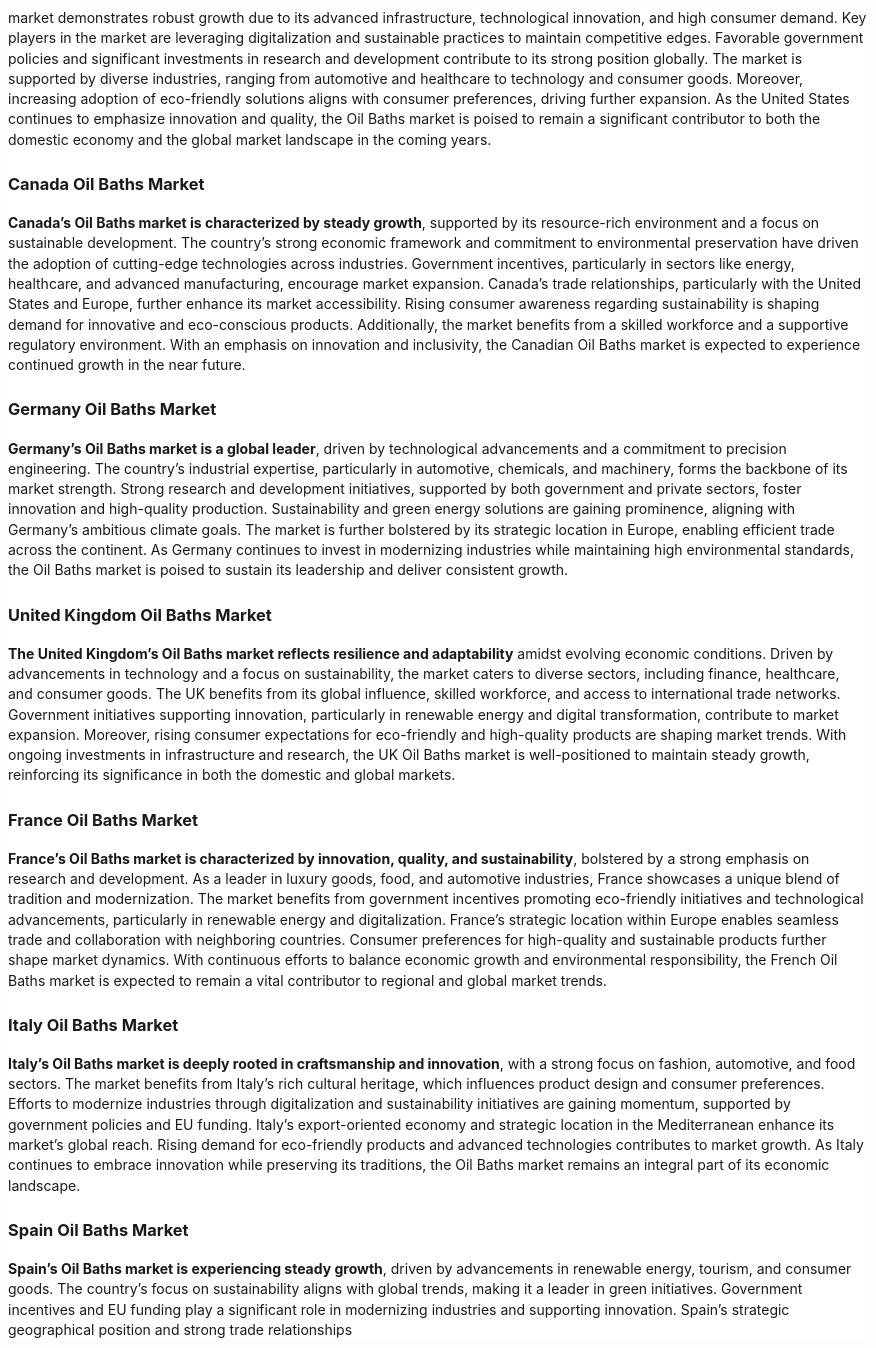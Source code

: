 market demonstrates robust growth</strong> due to its advanced infrastructure, technological innovation, and high consumer demand. Key players in the market are leveraging digitalization and sustainable practices to maintain competitive edges. Favorable government policies and significant investments in research and development contribute to its strong position globally. The market is supported by diverse industries, ranging from automotive and healthcare to technology and consumer goods. Moreover, increasing adoption of eco-friendly solutions aligns with consumer preferences, driving further expansion. As the United States continues to emphasize innovation and quality, the Oil Baths market is poised to remain a significant contributor to both the domestic economy and the global market landscape in the coming years.</p><h3><strong>Canada Oil Baths Market</strong></h3><p><strong>Canada&rsquo;s Oil Baths market is characterized by steady growth</strong>, supported by its resource-rich environment and a focus on sustainable development. The country&rsquo;s strong economic framework and commitment to environmental preservation have driven the adoption of cutting-edge technologies across industries. Government incentives, particularly in sectors like energy, healthcare, and advanced manufacturing, encourage market expansion. Canada&rsquo;s trade relationships, particularly with the United States and Europe, further enhance its market accessibility. Rising consumer awareness regarding sustainability is shaping demand for innovative and eco-conscious products. Additionally, the market benefits from a skilled workforce and a supportive regulatory environment. With an emphasis on innovation and inclusivity, the Canadian Oil Baths market is expected to experience continued growth in the near future.</p><h3><strong>Germany Oil Baths Market</strong></h3><p><strong>Germany&rsquo;s Oil Baths market is a global leader</strong>, driven by technological advancements and a commitment to precision engineering. The country&rsquo;s industrial expertise, particularly in automotive, chemicals, and machinery, forms the backbone of its market strength. Strong research and development initiatives, supported by both government and private sectors, foster innovation and high-quality production. Sustainability and green energy solutions are gaining prominence, aligning with Germany&rsquo;s ambitious climate goals. The market is further bolstered by its strategic location in Europe, enabling efficient trade across the continent. As Germany continues to invest in modernizing industries while maintaining high environmental standards, the Oil Baths market is poised to sustain its leadership and deliver consistent growth.</p><h3><strong>United Kingdom Oil Baths Market</strong></h3><p><strong>The United Kingdom&rsquo;s Oil Baths market reflects resilience and adaptability</strong> amidst evolving economic conditions. Driven by advancements in technology and a focus on sustainability, the market caters to diverse sectors, including finance, healthcare, and consumer goods. The UK benefits from its global influence, skilled workforce, and access to international trade networks. Government initiatives supporting innovation, particularly in renewable energy and digital transformation, contribute to market expansion. Moreover, rising consumer expectations for eco-friendly and high-quality products are shaping market trends. With ongoing investments in infrastructure and research, the UK Oil Baths market is well-positioned to maintain steady growth, reinforcing its significance in both the domestic and global markets.</p><h3><strong>France Oil Baths Market</strong></h3><p><strong>France&rsquo;s Oil Baths market is characterized by innovation, quality, and sustainability</strong>, bolstered by a strong emphasis on research and development. As a leader in luxury goods, food, and automotive industries, France showcases a unique blend of tradition and modernization. The market benefits from government incentives promoting eco-friendly initiatives and technological advancements, particularly in renewable energy and digitalization. France&rsquo;s strategic location within Europe enables seamless trade and collaboration with neighboring countries. Consumer preferences for high-quality and sustainable products further shape market dynamics. With continuous efforts to balance economic growth and environmental responsibility, the French Oil Baths market is expected to remain a vital contributor to regional and global market trends.</p><h3><strong>Italy Oil Baths Market</strong></h3><p><strong>Italy&rsquo;s Oil Baths market is deeply rooted in craftsmanship and innovation</strong>, with a strong focus on fashion, automotive, and food sectors. The market benefits from Italy&rsquo;s rich cultural heritage, which influences product design and consumer preferences. Efforts to modernize industries through digitalization and sustainability initiatives are gaining momentum, supported by government policies and EU funding. Italy&rsquo;s export-oriented economy and strategic location in the Mediterranean enhance its market&rsquo;s global reach. Rising demand for eco-friendly products and advanced technologies contributes to market growth. As Italy continues to embrace innovation while preserving its traditions, the Oil Baths market remains an integral part of its economic landscape.</p><h3><strong>Spain Oil Baths Market</strong></h3><p><strong>Spain&rsquo;s Oil Baths market is experiencing steady growth</strong>, driven by advancements in renewable energy, tourism, and consumer goods. The country&rsquo;s focus on sustainability aligns with global trends, making it a leader in green initiatives. Government incentives and EU funding play a significant role in modernizing industries and supporting innovation. Spain&rsquo;s strategic geographical position and strong trade relationships